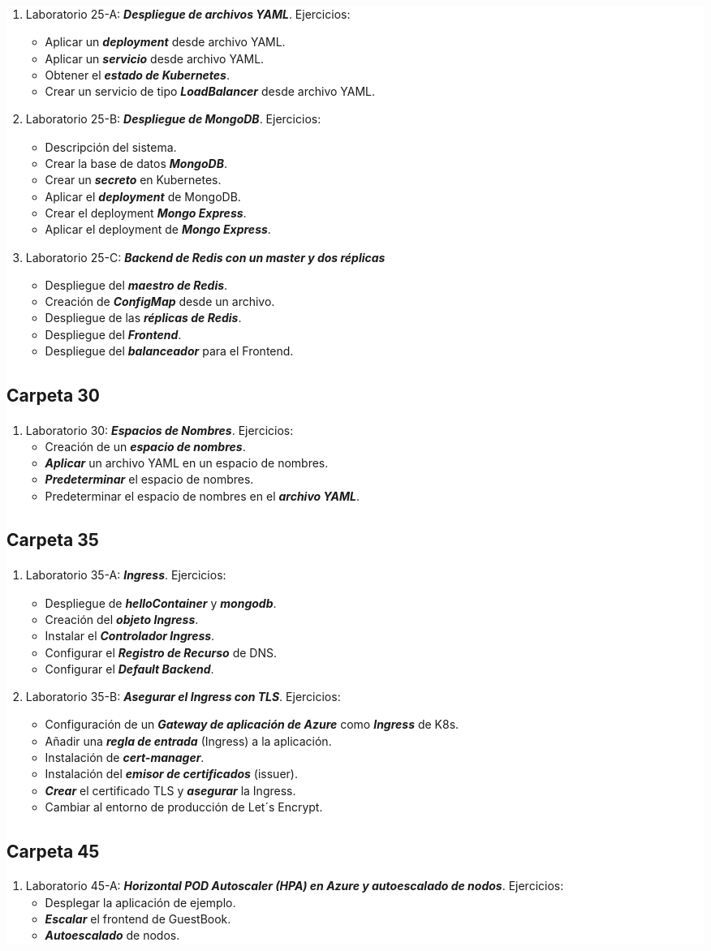 1. Laboratorio 25-A: ***Despliegue de archivos YAML***. Ejercicios:
   - Aplicar un ***deployment*** desde archivo YAML.
   - Aplicar un ***servicio*** desde archivo YAML.
   - Obtener el ***estado de Kubernetes***.
   - Crear un servicio de tipo ***LoadBalancer*** desde archivo YAML.

2. Laboratorio 25-B: ***Despliegue de MongoDB***. Ejercicios:
   - Descripción del sistema.
   - Crear la base de datos ***MongoDB***.
   - Crear un ***secreto*** en Kubernetes.
   - Aplicar el ***deployment*** de MongoDB.
   - Crear el deployment ***Mongo Express***.
   - Aplicar el deployment de ***Mongo Express***.

3. Laboratorio 25-C: ***Backend de Redis con un master y dos réplicas***
   - Despliegue del ***maestro de Redis***.
   - Creación de ***ConfigMap*** desde un archivo.
   - Despliegue de las ***réplicas de Redis***.
   - Despliegue del ***Frontend***.
   - Despliegue del ***balanceador*** para el Frontend.



## Carpeta 30

1. Laboratorio 30: ***Espacios de Nombres***. Ejercicios:
   - Creación de un ***espacio de nombres***.
   - ***Aplicar*** un archivo YAML en un espacio de nombres.
   - ***Predeterminar*** el espacio de nombres.
   - Predeterminar el espacio de nombres en el ***archivo YAML***.



## Carpeta 35

1. Laboratorio 35-A: ***Ingress***. Ejercicios:
   - Despliegue de ***helloContainer*** y ***mongodb***.
   - Creación del ***objeto Ingress***.
   - Instalar el ***Controlador Ingress***.
   - Configurar el ***Registro de Recurso*** de DNS.
   - Configurar el ***Default Backend***.

2. Laboratorio 35-B: ***Asegurar el Ingress con TLS***. Ejercicios:
   - Configuración de un ***Gateway de aplicación de Azure*** como ***Ingress*** de K8s.
   - Añadir una ***regla de entrada*** (Ingress) a la aplicación.
   - Instalación de ***cert-manager***.
   - Instalación del ***emisor de certificados*** (issuer).
   - ***Crear*** el certificado TLS y ***asegurar*** la Ingress.
   - Cambiar al entorno de producción de Let´s Encrypt.



## Carpeta 45

1. Laboratorio 45-A: ***Horizontal POD Autoscaler (HPA) en Azure y autoescalado de nodos***. Ejercicios:
   - Desplegar la aplicación de ejemplo.
   - ***Escalar*** el frontend de GuestBook.
   - ***Autoescalado*** de nodos.
